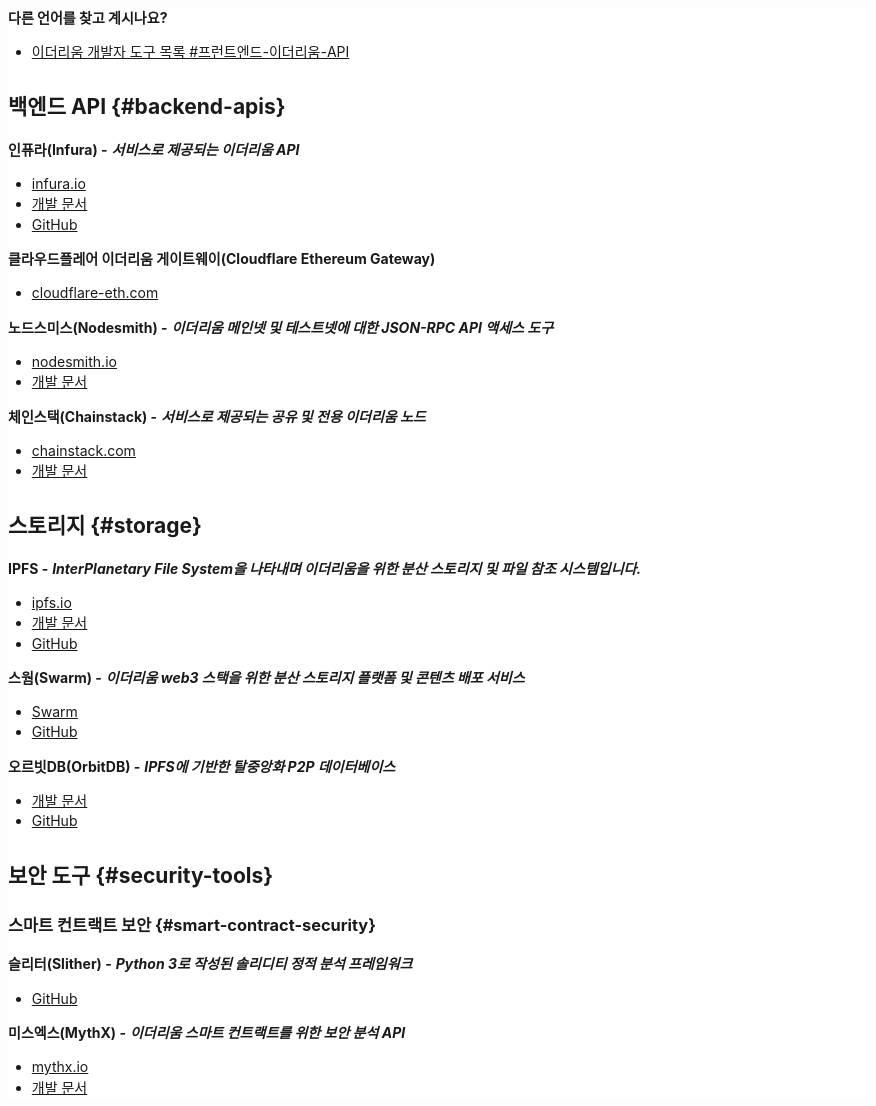 **다른 언어를 찾고 계시나요?**

- [이더리움 개발자 도구 목록 #프런트엔드-이더리움-API](https://github.com/ConsenSys/ethereum-developer-tools-list#frontend-ethereum-apis)

## 백엔드 API {#backend-apis}

**인퓨라(Infura) -** **_서비스로 제공되는 이더리움 API_**

- [infura.io](https://infura.io)
- [개발 문서](https://infura.io/docs)
- [GitHub](https://github.com/INFURA)

**클라우드플레어 이더리움 게이트웨이(Cloudflare Ethereum Gateway)**

- [cloudflare-eth.com](https://cloudflare-eth.com)

**노드스미스(Nodesmith) -** **_이더리움 메인넷 및 테스트넷에 대한 JSON-RPC API 액세스 도구_**

- [nodesmith.io](https://nodesmith.io/network/ethereum/)
- [개발 문서](https://nodesmith.io/docs/#/ethereum/apiRef)

**체인스택(Chainstack) -** **_서비스로 제공되는 공유 및 전용 이더리움 노드_**

- [chainstack.com](https://chainstack.com)
- [개발 문서](https://docs.chainstack.com)

## 스토리지 {#storage}

**IPFS -** **_InterPlanetary File System을 나타내며 이더리움을 위한 분산 스토리지 및 파일 참조 시스템입니다._**

- [ipfs.io](https://ipfs.io/)
- [개발 문서](https://docs.ipfs.io/)
- [GitHub](https://github.com/ipfs/ipfs)

**스웜(Swarm) -** **_이더리움 web3 스택을 위한 분산 스토리지 플랫폼 및 콘텐츠 배포 서비스_**

- [Swarm](https://ethersphere.github.io/swarm-home/)
- [GitHub](https://github.com/ethersphere/swarm)

**오르빗DB(OrbitDB) -** **_IPFS에 기반한 탈중앙화 P2P 데이터베이스_**

- [개발 문서](https://github.com/orbitdb/field-manual)
- [GitHub](https://github.com/orbitdb/orbit-db)

## 보안 도구 {#security-tools}

### 스마트 컨트랙트 보안 {#smart-contract-security}

**슬리터(Slither) -** **_Python 3로 작성된 솔리디티 정적 분석 프레임워크_**

- [GitHub](https://github.com/crytic/slither)

**미스엑스(MythX) -** **_이더리움 스마트 컨트랙트를 위한 보안 분석 API_**

- [mythx.io](https://mythx.io/)
- [개발 문서](https://docs.mythx.io/en/latest/)
